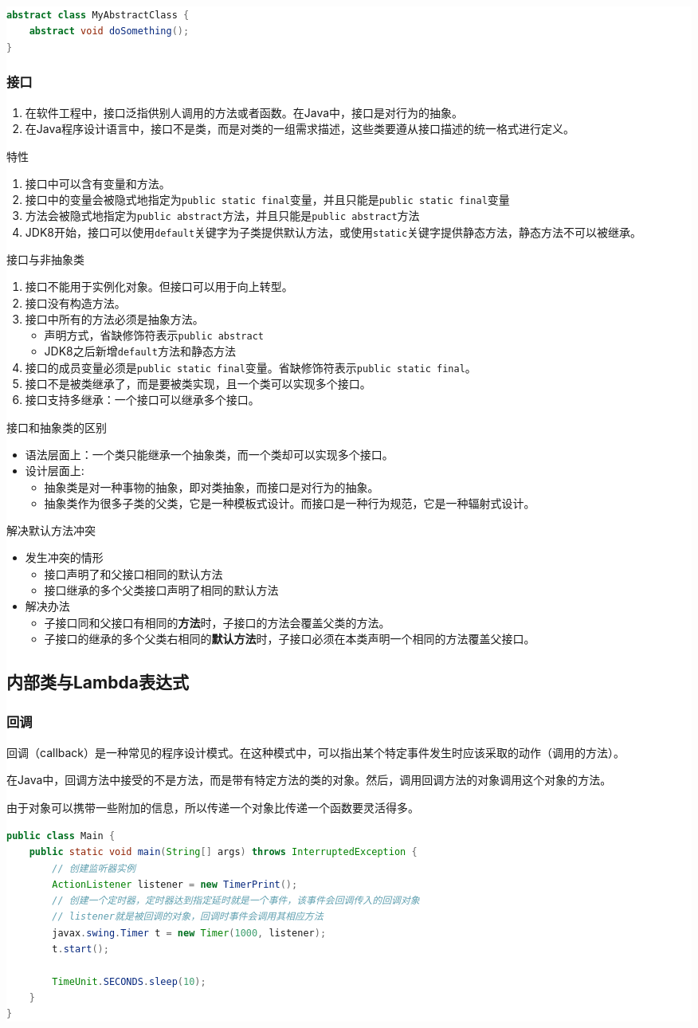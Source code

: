 ```java
abstract class MyAbstractClass {
    abstract void doSomething();
}
```

### 接口

1. 在软件工程中，接口泛指供别人调用的方法或者函数。在Java中，接口是对行为的抽象。
2. 在Java程序设计语言中，接口不是类，而是对类的一组需求描述，这些类要遵从接口描述的统一格式进行定义。

特性

1. 接口中可以含有变量和方法。
2. 接口中的变量会被隐式地指定为`public static final`变量，并且只能是`public static final`变量
3. 方法会被隐式地指定为`public abstract`方法，并且只能是`public abstract`方法
4. JDK8开始，接口可以使用`default`关键字为子类提供默认方法，或使用`static`关键字提供静态方法，静态方法不可以被继承。

接口与非抽象类

1. 接口不能用于实例化对象。但接口可以用于向上转型。
2. 接口没有构造方法。
3. 接口中所有的方法必须是抽象方法。
    - 声明方式，省缺修饰符表示`public abstract`
    - JDK8之后新增`default`方法和静态方法
4. 接口的成员变量必须是`public static final`变量。省缺修饰符表示`public static final`。
5. 接口不是被类继承了，而是要被类实现，且一个类可以实现多个接口。
6. 接口支持多继承：一个接口可以继承多个接口。

接口和抽象类的区别

- 语法层面上：一个类只能继承一个抽象类，而一个类却可以实现多个接口。
- 设计层面上:
    - 抽象类是对一种事物的抽象，即对类抽象，而接口是对行为的抽象。
    - 抽象类作为很多子类的父类，它是一种模板式设计。而接口是一种行为规范，它是一种辐射式设计。

解决默认方法冲突

- 发生冲突的情形
     - 接口声明了和父接口相同的默认方法
     - 接口继承的多个父类接口声明了相同的默认方法
- 解决办法
    - 子接口同和父接口有相同的**方法**时，子接口的方法会覆盖父类的方法。
    - 子接口的继承的多个父类右相同的**默认方法**时，子接口必须在本类声明一个相同的方法覆盖父接口。

## 内部类与Lambda表达式

### 回调

回调（callback）是一种常见的程序设计模式。在这种模式中，可以指出某个特定事件发生时应该采取的动作（调用的方法）。

在Java中，回调方法中接受的不是方法，而是带有特定方法的类的对象。然后，调用回调方法的对象调用这个对象的方法。

由于对象可以携带一些附加的信息，所以传递一个对象比传递一个函数要灵活得多。

```java
public class Main {
    public static void main(String[] args) throws InterruptedException {
        // 创建监听器实例
        ActionListener listener = new TimerPrint();
        // 创建一个定时器，定时器达到指定延时就是一个事件，该事件会回调传入的回调对象
        // listener就是被回调的对象，回调时事件会调用其相应方法
        javax.swing.Timer t = new Timer(1000, listener);
        t.start();

        TimeUnit.SECONDS.sleep(10);
    }
}

```